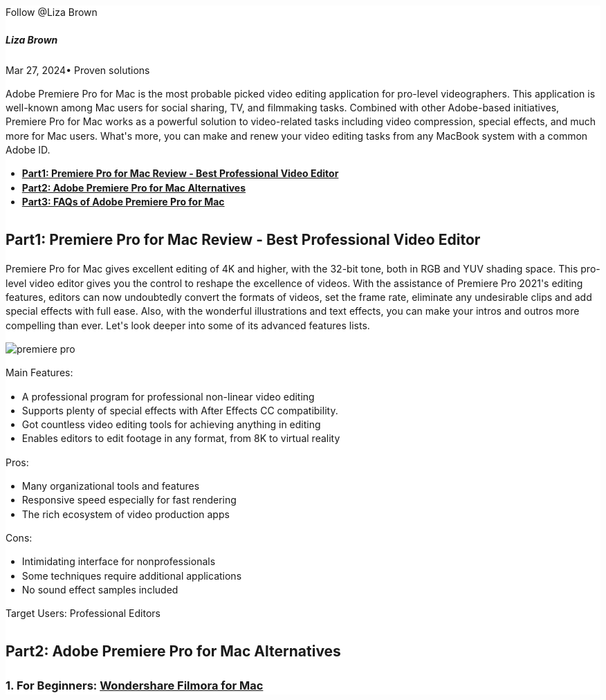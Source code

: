 Follow @Liza Brown

##### Liza Brown

 Mar 27, 2024• Proven solutions

Adobe Premiere Pro for Mac is the most probable picked video editing application for pro-level videographers. This application is well-known among Mac users for social sharing, TV, and filmmaking tasks. Combined with other Adobe-based initiatives, Premiere Pro for Mac works as a powerful solution to video-related tasks including video compression, special effects, and much more for Mac users. What's more, you can make and renew your video editing tasks from any MacBook system with a common Adobe ID.

* [**Part1: Premiere Pro for Mac Review - Best Professional Video Editor**](#part1)
* [**Part2: Adobe Premiere Pro for Mac Alternatives**](#part2)
* [**Part3: FAQs of Adobe Premiere Pro for Mac**](#part3)

## Part1: Premiere Pro for Mac Review - Best Professional Video Editor

Premiere Pro for Mac gives excellent editing of 4K and higher, with the 32-bit tone, both in RGB and YUV shading space. This pro-level video editor gives you the control to reshape the excellence of videos. With the assistance of Premiere Pro 2021's editing features, editors can now undoubtedly convert the formats of videos, set the frame rate, eliminate any undesirable clips and add special effects with full ease. Also, with the wonderful illustrations and text effects, you can make your intros and outros more compelling than ever. Let's look deeper into some of its advanced features lists.

![premiere pro](https://images.wondershare.com/filmora/article-images/premiere-pro-for-mac-1.jpg)

Main Features:

* A professional program for professional non-linear video editing
* Supports plenty of special effects with After Effects CC compatibility.
* Got countless video editing tools for achieving anything in editing
* Enables editors to edit footage in any format, from 8K to virtual reality

Pros:

* Many organizational tools and features
* Responsive speed especially for fast rendering
* The rich ecosystem of video production apps

Cons:

* Intimidating interface for nonprofessionals
* Some techniques require additional applications
* No sound effect samples included

Target Users: Professional Editors

## Part2: Adobe Premiere Pro for Mac Alternatives

### 1\. For Beginners: [Wondershare Filmora for Mac](https://tools.techidaily.com/wondershare/filmora/download/)
